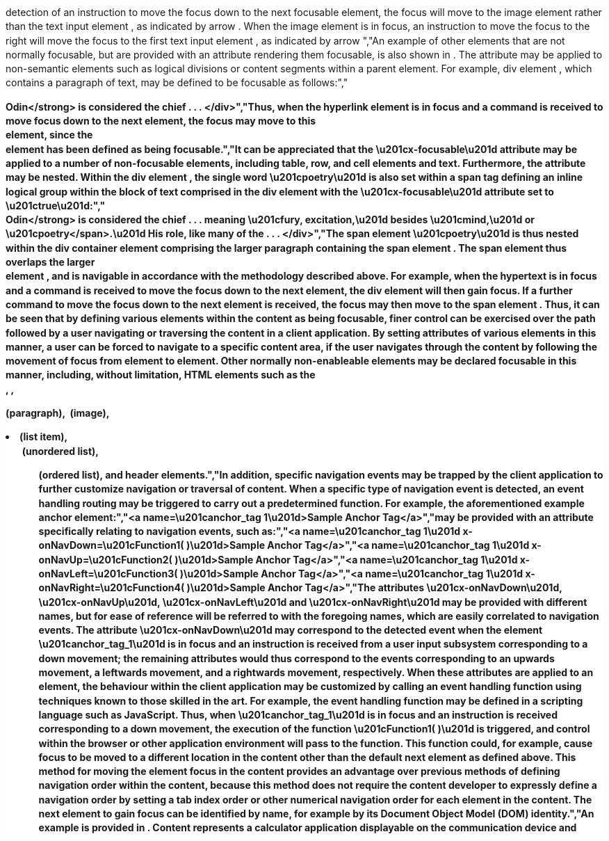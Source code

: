 detection of an instruction to move the focus down to the next focusable element, the focus will move to the image element  rather than the text input element , as indicated by arrow . When the image element  is in focus, an instruction to move the focus to the right will move the focus to the first text input element , as indicated by arrow ","An example of other elements that are not normally focusable, but are provided with an attribute rendering them focusable, is also shown in . The attribute may be applied to non-semantic elements such as logical divisions or content segments within a parent element. For example, div element , which contains a paragraph of text, may be defined to be focusable as follows:","<div id=\u201cnew_paragraph\u201d x-focusable=\u201ctrue\u201d><strong>Odin<\/strong> is considered the chief . . . <\/div>","Thus, when the hyperlink element  is in focus and a command is received to move focus down to the next element, the focus may move to this <div> element, since the <div> element has been defined as being focusable.","It can be appreciated that the \u201cx-focusable\u201d attribute may be applied to a number of non-focusable elements, including table, row, and cell elements and text. Furthermore, the attribute may be nested. Within the div element , the single word \u201cpoetry\u201d is also set within a span tag defining an inline logical group within the block of text comprised in the div element  with the \u201cx-focusable\u201d attribute set to \u201ctrue\u201d:","<div id=\u201cnew_paragraph\u201d x-focusable=\u201ctrue\u201d><strong>Odin<\/strong> is considered the chief . . . meaning \u201cfury, excitation,\u201d besides \u201cmind,\u201d or \u201c<span id=\u201cnew_word\u201d x-focusable=\u201ctrue\u201d>poetry<\/span>.\u201d His role, like many of the . . . <\/div>","The span element \u201cpoetry\u201d  is thus nested within the div container element  comprising the larger paragraph containing the span element . The span element  thus overlaps the larger <div> element , and is navigable in accordance with the methodology described above. For example, when the hypertext  is in focus and a command is received to move the focus down to the next element, the div element  will then gain focus. If a further command to move the focus down to the next element is received, the focus may then move to the span element . Thus, it can be seen that by defining various elements within the content  as being focusable, finer control can be exercised over the path followed by a user navigating or traversing the content in a client application. By setting attributes of various elements in this manner, a user can be forced to navigate to a specific content area, if the user navigates through the content by following the movement of focus from element to element. Other normally non-enableable elements may be declared focusable in this manner, including, without limitation, HTML elements such as the <div>, <span>, <p> (paragraph), <img> (image), <li> (list item), <ul> (unordered list), <ol> (ordered list), and header elements.","In addition, specific navigation events may be trapped by the client application to further customize navigation or traversal of content. When a specific type of navigation event is detected, an event handling routing may be triggered to carry out a predetermined function. For example, the aforementioned example anchor element:","<a name=\u201canchor_tag 1\u201d>Sample Anchor Tag<\/a>","may be provided with an attribute specifically relating to navigation events, such as:","<a name=\u201canchor_tag 1\u201d x-onNavDown=\u201cFunction1( )\u201d>Sample Anchor Tag<\/a>","<a name=\u201canchor_tag 1\u201d x-onNavUp=\u201cFunction2( )\u201d>Sample Anchor Tag<\/a>","<a name=\u201canchor_tag 1\u201d x-onNavLeft=\u201cFunction3( )\u201d>Sample Anchor Tag<\/a>","<a name=\u201canchor_tag 1\u201d x-onNavRight=\u201cFunction4( )\u201d>Sample Anchor Tag<\/a>","The attributes \u201cx-onNavDown\u201d, \u201cx-onNavUp\u201d, \u201cx-onNavLeft\u201d and \u201cx-onNavRight\u201d may be provided with different names, but for ease of reference will be referred to with the foregoing names, which are easily correlated to navigation events. The attribute \u201cx-onNavDown\u201d may correspond to the detected event when the element \u201canchor_tag_1\u201d is in focus and an instruction is received from a user input subsystem  corresponding to a down movement; the remaining attributes would thus correspond to the events corresponding to an upwards movement, a leftwards movement, and a rightwards movement, respectively. When these attributes are applied to an element, the behaviour within the client application may be customized by calling an event handling function using techniques known to those skilled in the art. For example, the event handling function may be defined in a scripting language such as JavaScript. Thus, when \u201canchor_tag_1\u201d is in focus and an instruction is received corresponding to a down movement, the execution of the function \u201cFunction1( )\u201d is triggered, and control within the browser or other application environment will pass to the function. This function could, for example, cause focus to be moved to a different location in the content other than the default next element as defined above. This method for moving the element focus in the content provides an advantage over previous methods of defining navigation order within the content, because this method does not require the content developer to expressly define a navigation order by setting a tab index order or other numerical navigation order for each element in the content. The next element to gain focus can be identified by name, for example by its Document Object Model (DOM) identity.","An example is provided in . Content  represents a calculator application displayable on the communication device  and